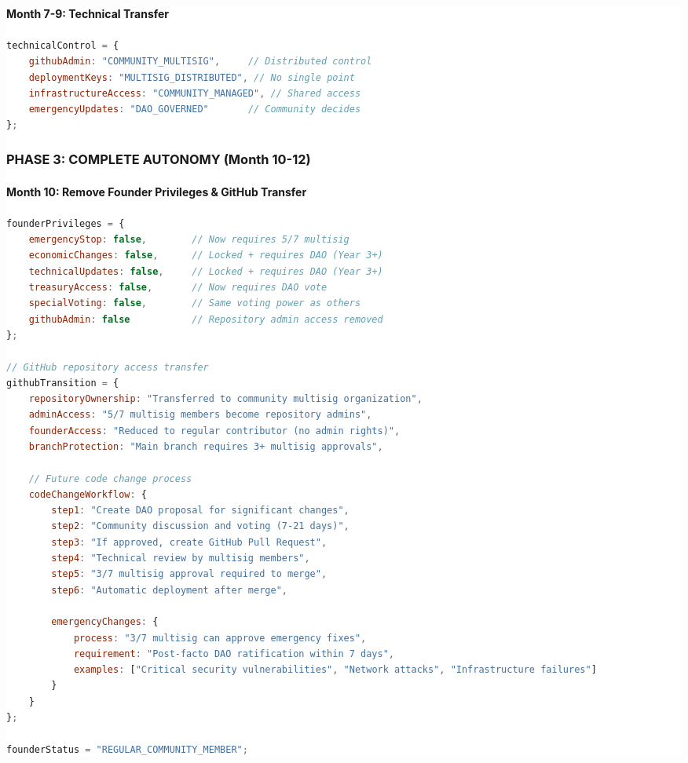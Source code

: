 #### **Month 7-9: Technical Transfer**
```javascript
technicalControl = {
    githubAdmin: "COMMUNITY_MULTISIG",     // Distributed control
    deploymentKeys: "MULTISIG_DISTRIBUTED", // No single point
    infrastructureAccess: "COMMUNITY_MANAGED", // Shared access
    emergencyUpdates: "DAO_GOVERNED"       // Community decides
};
```

### **PHASE 3: COMPLETE AUTONOMY (Month 10-12)**

#### **Month 10: Remove Founder Privileges & GitHub Transfer**
```javascript
founderPrivileges = {
    emergencyStop: false,        // Now requires 5/7 multisig
    economicChanges: false,      // Locked + requires DAO (Year 3+)
    technicalUpdates: false,     // Locked + requires DAO (Year 3+)
    treasuryAccess: false,       // Now requires DAO vote
    specialVoting: false,        // Same voting power as others
    githubAdmin: false           // Repository admin access removed
};

// GitHub repository access transfer
githubTransition = {
    repositoryOwnership: "Transferred to community multisig organization",
    adminAccess: "5/7 multisig members become repository admins",
    founderAccess: "Reduced to regular contributor (no admin rights)",
    branchProtection: "Main branch requires 3+ multisig approvals",
    
    // Future code change process
    codeChangeWorkflow: {
        step1: "Create DAO proposal for significant changes",
        step2: "Community discussion and voting (7-21 days)",
        step3: "If approved, create GitHub Pull Request",
        step4: "Technical review by multisig members",
        step5: "3/7 multisig approval required to merge",
        step6: "Automatic deployment after merge",
        
        emergencyChanges: {
            process: "3/7 multisig can approve emergency fixes",
            requirement: "Post-facto DAO ratification within 7 days",
            examples: ["Critical security vulnerabilities", "Network attacks", "Infrastructure failures"]
        }
    }
};

founderStatus = "REGULAR_COMMUNITY_MEMBER";
```

